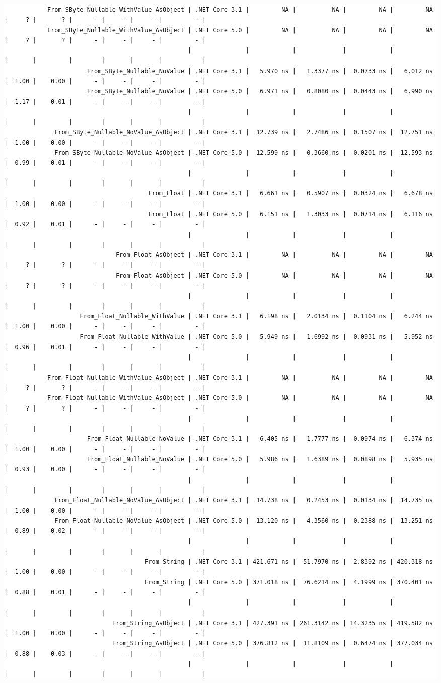                 From_SByte_Nullable_WithValue_AsObject | .NET Core 3.1 |         NA |          NA |         NA |         NA |     ? |       ? |      - |     - |     - |         - |
                From_SByte_Nullable_WithValue_AsObject | .NET Core 5.0 |         NA |          NA |         NA |         NA |     ? |       ? |      - |     - |     - |         - |
                                                       |               |            |             |            |            |       |         |        |       |       |           |
                           From_SByte_Nullable_NoValue | .NET Core 3.1 |   5.970 ns |   1.3377 ns |  0.0733 ns |   6.012 ns |  1.00 |    0.00 |      - |     - |     - |         - |
                           From_SByte_Nullable_NoValue | .NET Core 5.0 |   6.971 ns |   0.8080 ns |  0.0443 ns |   6.990 ns |  1.17 |    0.01 |      - |     - |     - |         - |
                                                       |               |            |             |            |            |       |         |        |       |       |           |
                  From_SByte_Nullable_NoValue_AsObject | .NET Core 3.1 |  12.739 ns |   2.7486 ns |  0.1507 ns |  12.751 ns |  1.00 |    0.00 |      - |     - |     - |         - |
                  From_SByte_Nullable_NoValue_AsObject | .NET Core 5.0 |  12.599 ns |   0.3660 ns |  0.0201 ns |  12.593 ns |  0.99 |    0.01 |      - |     - |     - |         - |
                                                       |               |            |             |            |            |       |         |        |       |       |           |
                                            From_Float | .NET Core 3.1 |   6.661 ns |   0.5907 ns |  0.0324 ns |   6.678 ns |  1.00 |    0.00 |      - |     - |     - |         - |
                                            From_Float | .NET Core 5.0 |   6.151 ns |   1.3033 ns |  0.0714 ns |   6.116 ns |  0.92 |    0.01 |      - |     - |     - |         - |
                                                       |               |            |             |            |            |       |         |        |       |       |           |
                                   From_Float_AsObject | .NET Core 3.1 |         NA |          NA |         NA |         NA |     ? |       ? |      - |     - |     - |         - |
                                   From_Float_AsObject | .NET Core 5.0 |         NA |          NA |         NA |         NA |     ? |       ? |      - |     - |     - |         - |
                                                       |               |            |             |            |            |       |         |        |       |       |           |
                         From_Float_Nullable_WithValue | .NET Core 3.1 |   6.198 ns |   2.0134 ns |  0.1104 ns |   6.244 ns |  1.00 |    0.00 |      - |     - |     - |         - |
                         From_Float_Nullable_WithValue | .NET Core 5.0 |   5.949 ns |   1.6992 ns |  0.0931 ns |   5.952 ns |  0.96 |    0.01 |      - |     - |     - |         - |
                                                       |               |            |             |            |            |       |         |        |       |       |           |
                From_Float_Nullable_WithValue_AsObject | .NET Core 3.1 |         NA |          NA |         NA |         NA |     ? |       ? |      - |     - |     - |         - |
                From_Float_Nullable_WithValue_AsObject | .NET Core 5.0 |         NA |          NA |         NA |         NA |     ? |       ? |      - |     - |     - |         - |
                                                       |               |            |             |            |            |       |         |        |       |       |           |
                           From_Float_Nullable_NoValue | .NET Core 3.1 |   6.405 ns |   1.7777 ns |  0.0974 ns |   6.374 ns |  1.00 |    0.00 |      - |     - |     - |         - |
                           From_Float_Nullable_NoValue | .NET Core 5.0 |   5.986 ns |   1.6389 ns |  0.0898 ns |   5.935 ns |  0.93 |    0.00 |      - |     - |     - |         - |
                                                       |               |            |             |            |            |       |         |        |       |       |           |
                  From_Float_Nullable_NoValue_AsObject | .NET Core 3.1 |  14.738 ns |   0.2453 ns |  0.0134 ns |  14.735 ns |  1.00 |    0.00 |      - |     - |     - |         - |
                  From_Float_Nullable_NoValue_AsObject | .NET Core 5.0 |  13.120 ns |   4.3560 ns |  0.2388 ns |  13.251 ns |  0.89 |    0.02 |      - |     - |     - |         - |
                                                       |               |            |             |            |            |       |         |        |       |       |           |
                                           From_String | .NET Core 3.1 | 421.671 ns |  51.7970 ns |  2.8392 ns | 420.318 ns |  1.00 |    0.00 |      - |     - |     - |         - |
                                           From_String | .NET Core 5.0 | 371.018 ns |  76.6214 ns |  4.1999 ns | 370.401 ns |  0.88 |    0.01 |      - |     - |     - |         - |
                                                       |               |            |             |            |            |       |         |        |       |       |           |
                                  From_String_AsObject | .NET Core 3.1 | 427.391 ns | 261.3142 ns | 14.3235 ns | 419.582 ns |  1.00 |    0.00 |      - |     - |     - |         - |
                                  From_String_AsObject | .NET Core 5.0 | 376.812 ns |  11.8109 ns |  0.6474 ns | 377.034 ns |  0.88 |    0.03 |      - |     - |     - |         - |
                                                       |               |            |             |            |            |       |         |        |       |       |           |